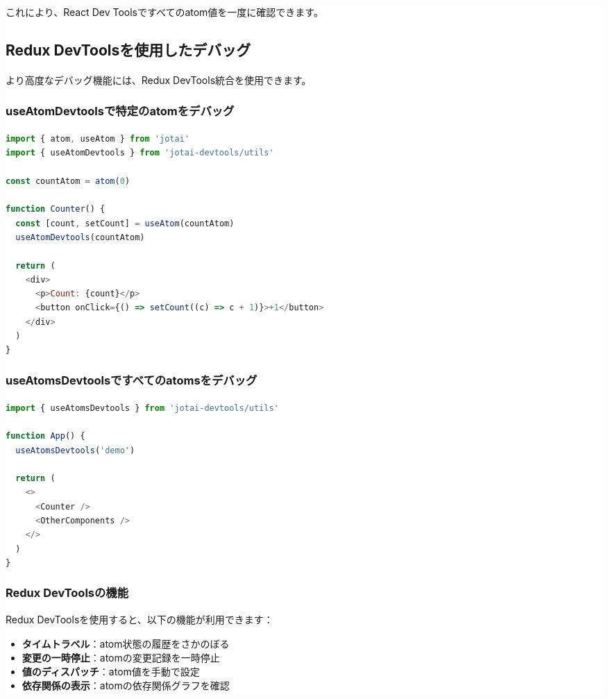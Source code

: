 これにより、React Dev Toolsですべてのatom値を一度に確認できます。

## Redux DevToolsを使用したデバッグ

より高度なデバッグ機能には、Redux DevTools統合を使用できます。

### useAtomDevtoolsで特定のatomをデバッグ

```javascript
import { atom, useAtom } from 'jotai'
import { useAtomDevtools } from 'jotai-devtools/utils'

const countAtom = atom(0)

function Counter() {
  const [count, setCount] = useAtom(countAtom)
  useAtomDevtools(countAtom)

  return (
    <div>
      <p>Count: {count}</p>
      <button onClick={() => setCount((c) => c + 1)}>+1</button>
    </div>
  )
}
```

### useAtomsDevtoolsですべてのatomsをデバッグ

```javascript
import { useAtomsDevtools } from 'jotai-devtools/utils'

function App() {
  useAtomsDevtools('demo')

  return (
    <>
      <Counter />
      <OtherComponents />
    </>
  )
}
```

### Redux DevToolsの機能

Redux DevToolsを使用すると、以下の機能が利用できます：

- **タイムトラベル**：atom状態の履歴をさかのぼる
- **変更の一時停止**：atomの変更記録を一時停止
- **値のディスパッチ**：atom値を手動で設定
- **依存関係の表示**：atomの依存関係グラフを確認
